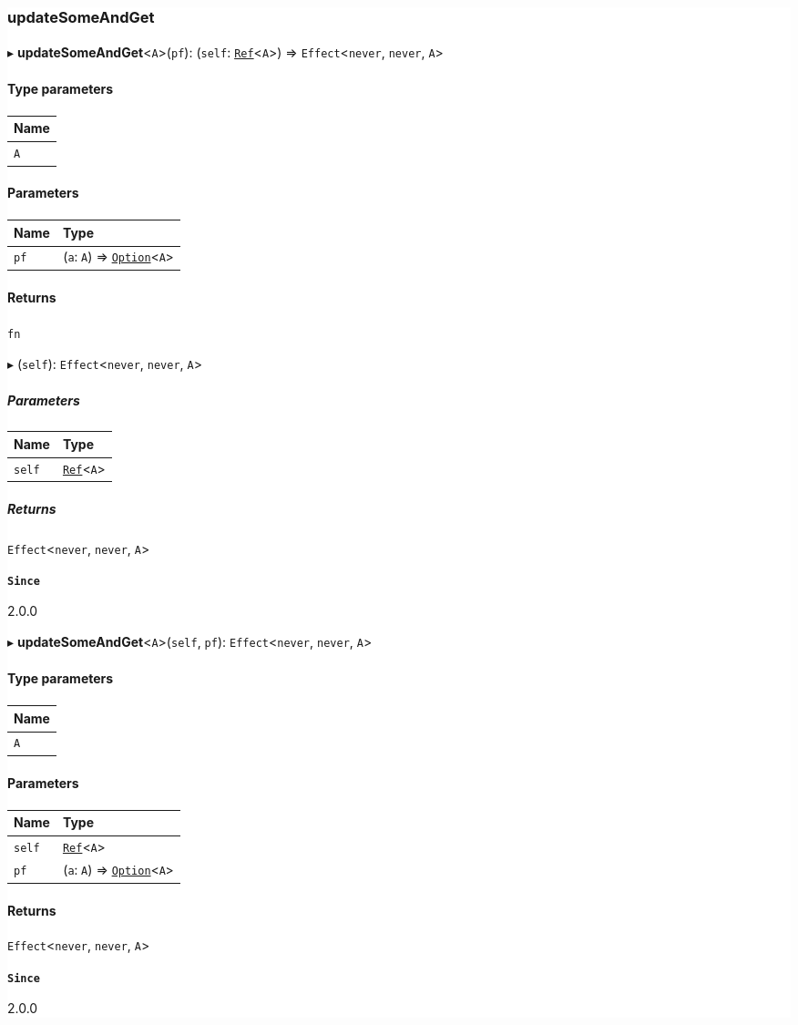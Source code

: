 ### updateSomeAndGet

▸ **updateSomeAndGet**\<`A`\>(`pf`): (`self`: [`Ref`](../interfaces/Ref.Ref-1.md)\<`A`\>) => `Effect`\<`never`, `never`, `A`\>

#### Type parameters

| Name |
| :--- |
| `A`  |

#### Parameters

| Name | Type                                         |
| :--- | :------------------------------------------- |
| `pf` | (`a`: `A`) => [`Option`](O.md#option)\<`A`\> |

#### Returns

`fn`

▸ (`self`): `Effect`\<`never`, `never`, `A`\>

##### Parameters

| Name   | Type                                       |
| :----- | :----------------------------------------- |
| `self` | [`Ref`](../interfaces/Ref.Ref-1.md)\<`A`\> |

##### Returns

`Effect`\<`never`, `never`, `A`\>

**`Since`**

2.0.0

▸ **updateSomeAndGet**\<`A`\>(`self`, `pf`): `Effect`\<`never`, `never`, `A`\>

#### Type parameters

| Name |
| :--- |
| `A`  |

#### Parameters

| Name   | Type                                         |
| :----- | :------------------------------------------- |
| `self` | [`Ref`](../interfaces/Ref.Ref-1.md)\<`A`\>   |
| `pf`   | (`a`: `A`) => [`Option`](O.md#option)\<`A`\> |

#### Returns

`Effect`\<`never`, `never`, `A`\>

**`Since`**

2.0.0
